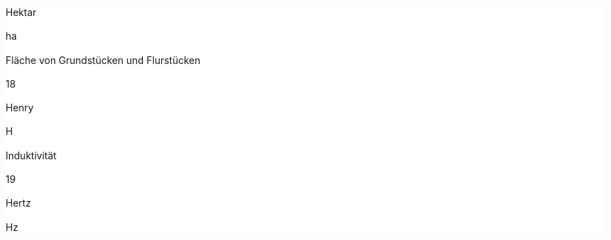 Hektar

</td>

<td style="border-right: 0.5pt solid ; " align="center" valign="top" charoff="50">

ha

</td>

<td style align="left" valign="top" charoff="50">

Fläche von Grundstücken und Flurstücken

</td>

</tr>

<tr>

<td style="border-right: 0.5pt solid ; " align="center" valign="top" charoff="50">

18

</td>

<td style="border-right: 0.5pt solid ; " align="left" valign="top" charoff="50">

Henry

</td>

<td style="border-right: 0.5pt solid ; " align="center" valign="top" charoff="50">

H

</td>

<td style align="left" valign="top" charoff="50">

Induktivität

</td>

</tr>

<tr>

<td style="border-right: 0.5pt solid ; " align="center" valign="top" charoff="50">

19

</td>

<td style="border-right: 0.5pt solid ; " align="left" valign="top" charoff="50">

Hertz

</td>

<td style="border-right: 0.5pt solid ; " align="center" valign="top" charoff="50">

Hz

</td>
